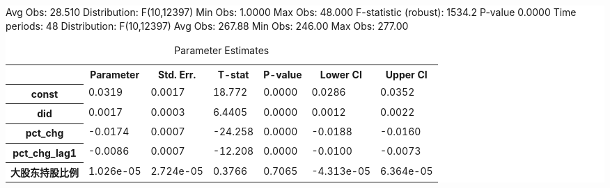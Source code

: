   <th>Avg Obs:</th>               <td>28.510</td>      <th>  Distribution:      </th>   <td>F(10,12397)</td>
</tr>
<tr>
  <th>Min Obs:</th>               <td>1.0000</td>      <th>                     </th>        <td></td>      
</tr>
<tr>
  <th>Max Obs:</th>               <td>48.000</td>      <th>  F-statistic (robust):</th>   <td>1534.2</td>   
</tr>
<tr>
  <th></th>                          <td></td>         <th>  P-value            </th>     <td>0.0000</td>   
</tr>
<tr>
  <th>Time periods:</th>            <td>48</td>        <th>  Distribution:      </th>   <td>F(10,12397)</td>
</tr>
<tr>
  <th>Avg Obs:</th>               <td>267.88</td>      <th>                     </th>        <td></td>      
</tr>
<tr>
  <th>Min Obs:</th>               <td>246.00</td>      <th>                     </th>        <td></td>      
</tr>
<tr>
  <th>Max Obs:</th>               <td>277.00</td>      <th>                     </th>        <td></td>      
</tr>
<tr>
  <th></th>                          <td></td>         <th>                     </th>        <td></td>      
</tr>
</table>
<table class="simpletable">
<caption>Parameter Estimates</caption>
<tr>
         <td></td>          <th>Parameter</th> <th>Std. Err.</th> <th>T-stat</th>  <th>P-value</th>  <th>Lower CI</th>   <th>Upper CI</th> 
</tr>
<tr>
  <th>const</th>             <td>0.0319</td>    <td>0.0017</td>   <td>18.772</td>  <td>0.0000</td>    <td>0.0286</td>     <td>0.0352</td>  
</tr>
<tr>
  <th>did</th>               <td>0.0017</td>    <td>0.0003</td>   <td>6.4405</td>  <td>0.0000</td>    <td>0.0012</td>     <td>0.0022</td>  
</tr>
<tr>
  <th>pct_chg</th>           <td>-0.0174</td>   <td>0.0007</td>   <td>-24.258</td> <td>0.0000</td>    <td>-0.0188</td>    <td>-0.0160</td> 
</tr>
<tr>
  <th>pct_chg_lag1</th>      <td>-0.0086</td>   <td>0.0007</td>   <td>-12.208</td> <td>0.0000</td>    <td>-0.0100</td>    <td>-0.0073</td> 
</tr>
<tr>
  <th>大股东持股比例</th>          <td>1.026e-05</td> <td>2.724e-05</td> <td>0.3766</td>  <td>0.7065</td>  <td>-4.313e-05</td>  <td>6.364e-05</td>
</tr>
<tr>